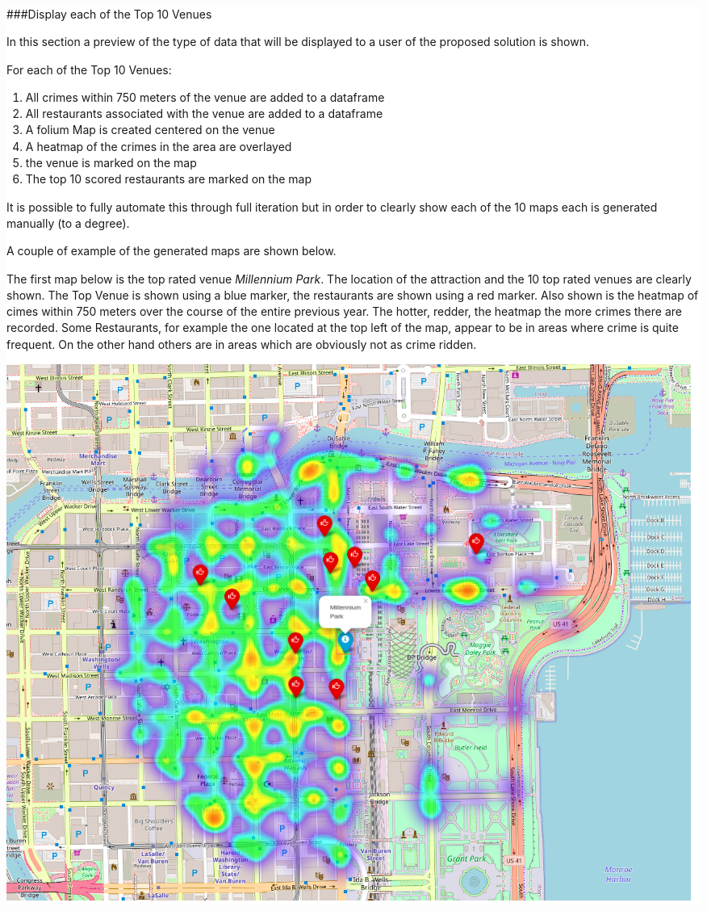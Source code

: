###Display each of the Top 10 Venues

In this section a preview of the type of data that will be displayed to a user of the proposed solution is shown.

For each of the Top 10 Venues:

1. All crimes within 750 meters of the venue are added to a dataframe
2. All restaurants associated with the venue are added to a dataframe
3. A folium Map is created centered on the venue
4. A heatmap of the crimes in the area are overlayed
5. the venue is marked on the map
6. The top 10 scored restaurants are marked on the map

It is possible to fully automate this through full iteration but in order to clearly show each of the 10 maps each is generated manually (to a degree).

A couple of example of the generated maps are shown below. 

The first map below is the top rated venue _Millennium Park_. The location of the attraction and the 10 top rated venues are clearly shown. The Top Venue is shown using a blue marker, the restaurants are shown using a red marker. Also shown is the heatmap of cimes within 750 meters over the course of the entire previous year. The hotter, redder, the heatmap the more crimes there are recorded. Some Restaurants, for example the one located at the top left of the map, appear to be in areas where crime is quite frequent. On the other hand others are in areas which are obviously not as crime ridden.

![image](./capstone_images/venue_01.png)
